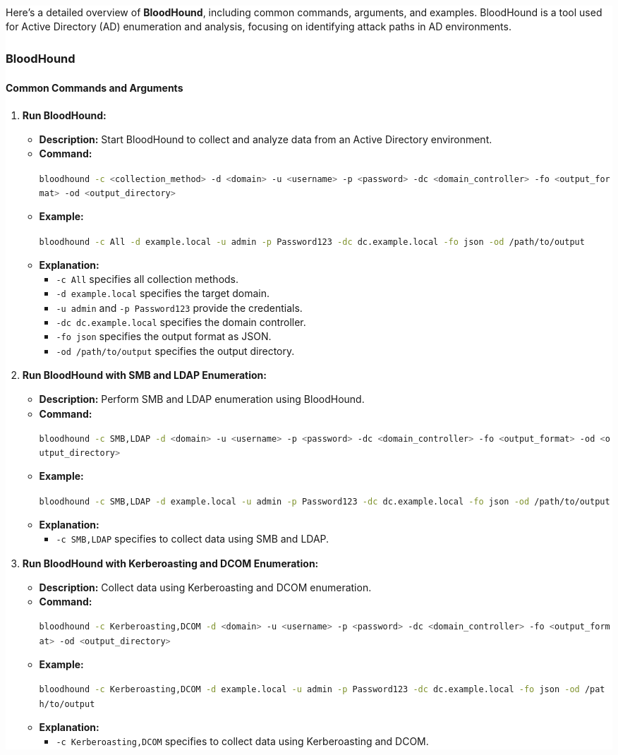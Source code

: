 Here’s a detailed overview of **BloodHound**, including common commands, arguments, and examples. BloodHound is a tool used for Active Directory (AD) enumeration and analysis, focusing on identifying attack paths in AD environments.

### **BloodHound**

#### **Common Commands and Arguments**

1. **Run BloodHound:**
   - **Description:** Start BloodHound to collect and analyze data from an Active Directory environment.
   - **Command:**
     ```bash
     bloodhound -c <collection_method> -d <domain> -u <username> -p <password> -dc <domain_controller> -fo <output_format> -od <output_directory>
     ```
   - **Example:**
     ```bash
     bloodhound -c All -d example.local -u admin -p Password123 -dc dc.example.local -fo json -od /path/to/output
     ```
   - **Explanation:**
     - `-c All` specifies all collection methods.
     - `-d example.local` specifies the target domain.
     - `-u admin` and `-p Password123` provide the credentials.
     - `-dc dc.example.local` specifies the domain controller.
     - `-fo json` specifies the output format as JSON.
     - `-od /path/to/output` specifies the output directory.

2. **Run BloodHound with SMB and LDAP Enumeration:**
   - **Description:** Perform SMB and LDAP enumeration using BloodHound.
   - **Command:**
     ```bash
     bloodhound -c SMB,LDAP -d <domain> -u <username> -p <password> -dc <domain_controller> -fo <output_format> -od <output_directory>
     ```
   - **Example:**
     ```bash
     bloodhound -c SMB,LDAP -d example.local -u admin -p Password123 -dc dc.example.local -fo json -od /path/to/output
     ```
   - **Explanation:**
     - `-c SMB,LDAP` specifies to collect data using SMB and LDAP.

3. **Run BloodHound with Kerberoasting and DCOM Enumeration:**
   - **Description:** Collect data using Kerberoasting and DCOM enumeration.
   - **Command:**
     ```bash
     bloodhound -c Kerberoasting,DCOM -d <domain> -u <username> -p <password> -dc <domain_controller> -fo <output_format> -od <output_directory>
     ```
   - **Example:**
     ```bash
     bloodhound -c Kerberoasting,DCOM -d example.local -u admin -p Password123 -dc dc.example.local -fo json -od /path/to/output
     ```
   - **Explanation:**
     - `-c Kerberoasting,DCOM` specifies to collect data using Kerberoasting and DCOM.
